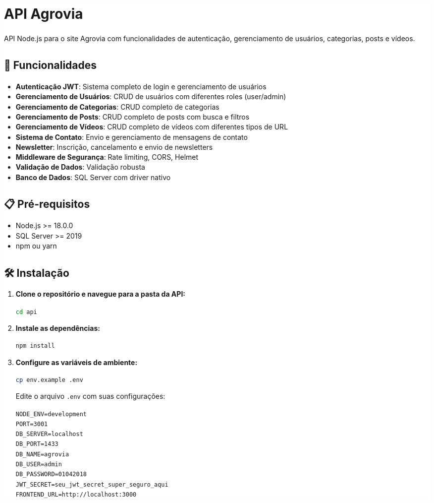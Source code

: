 # API Agrovia

API Node.js para o site Agrovia com funcionalidades de autenticação, gerenciamento de usuários, categorias, posts e vídeos.

## 🚀 Funcionalidades

- **Autenticação JWT**: Sistema completo de login e gerenciamento de usuários
- **Gerenciamento de Usuários**: CRUD de usuários com diferentes roles (user/admin)
- **Gerenciamento de Categorias**: CRUD completo de categorias
- **Gerenciamento de Posts**: CRUD completo de posts com busca e filtros
- **Gerenciamento de Vídeos**: CRUD completo de vídeos com diferentes tipos de URL
- **Sistema de Contato**: Envio e gerenciamento de mensagens de contato
- **Newsletter**: Inscrição, cancelamento e envio de newsletters
- **Middleware de Segurança**: Rate limiting, CORS, Helmet
- **Validação de Dados**: Validação robusta
- **Banco de Dados**: SQL Server com driver nativo

## 📋 Pré-requisitos

- Node.js >= 18.0.0
- SQL Server >= 2019
- npm ou yarn

## 🛠️ Instalação

1. **Clone o repositório e navegue para a pasta da API:**
   ```bash
   cd api
   ```

2. **Instale as dependências:**
   ```bash
   npm install
   ```

3. **Configure as variáveis de ambiente:**
   ```bash
   cp env.example .env
   ```
   
   Edite o arquivo `.env` com suas configurações:
   ```env
   NODE_ENV=development
   PORT=3001
   DB_SERVER=localhost
   DB_PORT=1433
   DB_NAME=agrovia
   DB_USER=admin
   DB_PASSWORD=01042018
   JWT_SECRET=seu_jwt_secret_super_seguro_aqui
   FRONTEND_URL=http://localhost:3000
   ```
